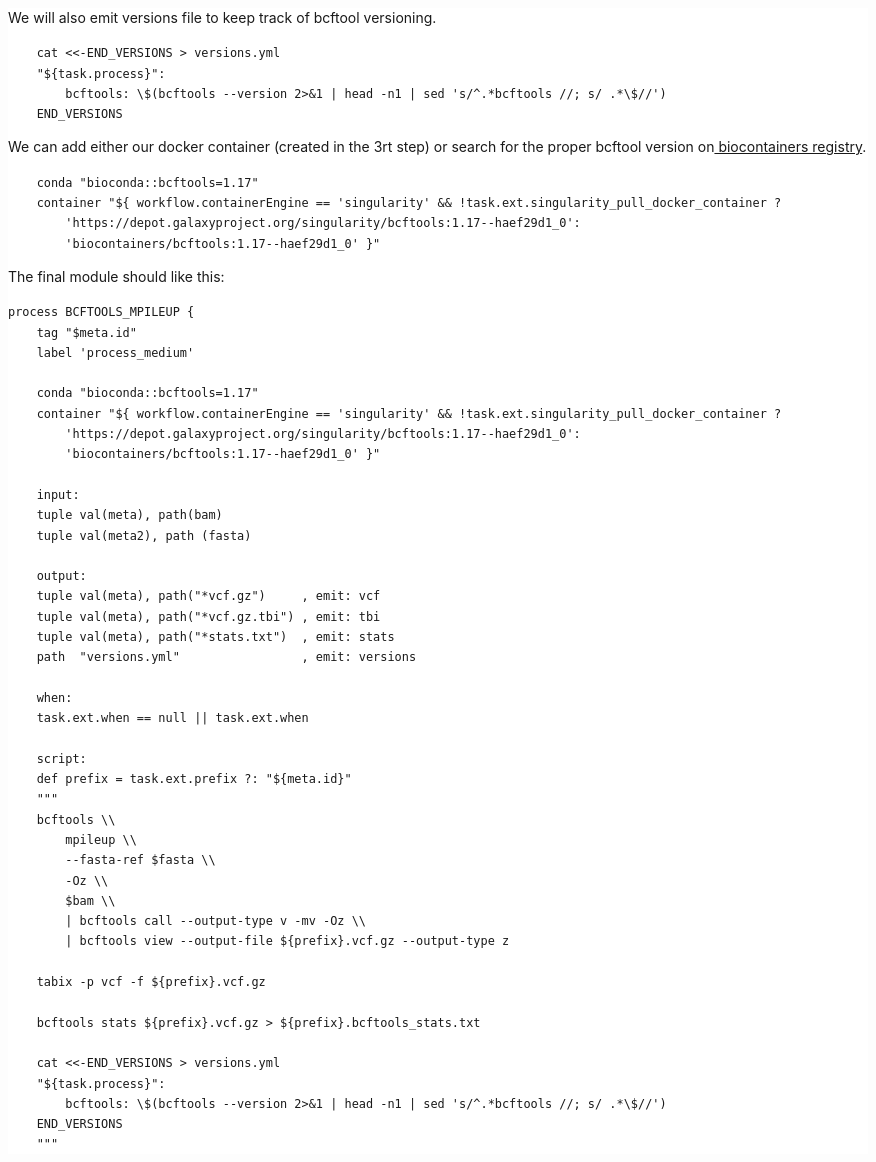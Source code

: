  We will also emit versions file to keep track of bcftool versioning.


```nextflow
    cat <<-END_VERSIONS > versions.yml
    "${task.process}":
        bcftools: \$(bcftools --version 2>&1 | head -n1 | sed 's/^.*bcftools //; s/ .*\$//')
    END_VERSIONS
```

 We can add either our docker container (created in the 3rt step) or search for the proper bcftool version on[ biocontainers registry](https://quay.io/repository/biocontainers/bcftools?tab=tags). 

```nextflow
    conda "bioconda::bcftools=1.17"
    container "${ workflow.containerEngine == 'singularity' && !task.ext.singularity_pull_docker_container ?
        'https://depot.galaxyproject.org/singularity/bcftools:1.17--haef29d1_0':
        'biocontainers/bcftools:1.17--haef29d1_0' }"
```

 The final module should like this:


```nextflow
process BCFTOOLS_MPILEUP {
    tag "$meta.id"
    label 'process_medium'

    conda "bioconda::bcftools=1.17"
    container "${ workflow.containerEngine == 'singularity' && !task.ext.singularity_pull_docker_container ?
        'https://depot.galaxyproject.org/singularity/bcftools:1.17--haef29d1_0':
        'biocontainers/bcftools:1.17--haef29d1_0' }"

    input:
    tuple val(meta), path(bam)
    tuple val(meta2), path (fasta)

    output:
    tuple val(meta), path("*vcf.gz")     , emit: vcf
    tuple val(meta), path("*vcf.gz.tbi") , emit: tbi
    tuple val(meta), path("*stats.txt")  , emit: stats
    path  "versions.yml"                 , emit: versions

    when:
    task.ext.when == null || task.ext.when

    script:
    def prefix = task.ext.prefix ?: "${meta.id}"
    """
    bcftools \\
        mpileup \\
        --fasta-ref $fasta \\
        -Oz \\
        $bam \\
        | bcftools call --output-type v -mv -Oz \\
        | bcftools view --output-file ${prefix}.vcf.gz --output-type z

    tabix -p vcf -f ${prefix}.vcf.gz

    bcftools stats ${prefix}.vcf.gz > ${prefix}.bcftools_stats.txt

    cat <<-END_VERSIONS > versions.yml
    "${task.process}":
        bcftools: \$(bcftools --version 2>&1 | head -n1 | sed 's/^.*bcftools //; s/ .*\$//')
    END_VERSIONS
    """
```